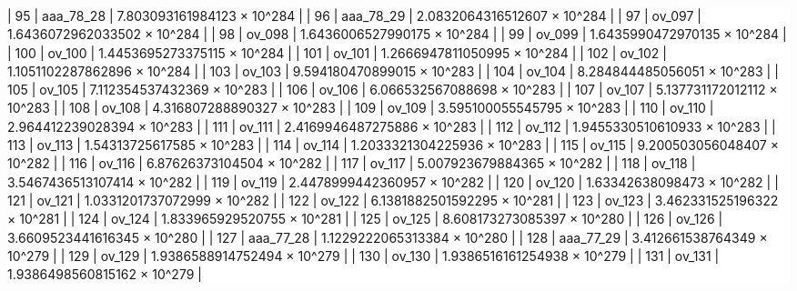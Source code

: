 | 95 | aaa_78_28 | 7.803093161984123 × 10^284 |
| 96 | aaa_78_29 | 2.0832064316512607 × 10^284 |
| 97 | ov_097 | 1.6436072962033502 × 10^284 |
| 98 | ov_098 | 1.6436006527990175 × 10^284 |
| 99 | ov_099 | 1.6435990472970135 × 10^284 |
| 100 | ov_100 | 1.4453695273375115 × 10^284 |
| 101 | ov_101 | 1.2666947811050995 × 10^284 |
| 102 | ov_102 | 1.1051102287862896 × 10^284 |
| 103 | ov_103 | 9.594180470899015 × 10^283 |
| 104 | ov_104 | 8.284844485056051 × 10^283 |
| 105 | ov_105 | 7.112354537432369 × 10^283 |
| 106 | ov_106 | 6.066532567088698 × 10^283 |
| 107 | ov_107 | 5.137731172012112 × 10^283 |
| 108 | ov_108 | 4.316807288890327 × 10^283 |
| 109 | ov_109 | 3.595100055545795 × 10^283 |
| 110 | ov_110 | 2.964412239028394 × 10^283 |
| 111 | ov_111 | 2.4169946487275886 × 10^283 |
| 112 | ov_112 | 1.9455330510610933 × 10^283 |
| 113 | ov_113 | 1.54313725617585 × 10^283 |
| 114 | ov_114 | 1.2033321304225936 × 10^283 |
| 115 | ov_115 | 9.200503056048407 × 10^282 |
| 116 | ov_116 | 6.87626373104504 × 10^282 |
| 117 | ov_117 | 5.007923679884365 × 10^282 |
| 118 | ov_118 | 3.5467436513107414 × 10^282 |
| 119 | ov_119 | 2.4478999442360957 × 10^282 |
| 120 | ov_120 | 1.63342638098473 × 10^282 |
| 121 | ov_121 | 1.0331201737072999 × 10^282 |
| 122 | ov_122 | 6.1381882501592295 × 10^281 |
| 123 | ov_123 | 3.462331525196322 × 10^281 |
| 124 | ov_124 | 1.833965929520755 × 10^281 |
| 125 | ov_125 | 8.608173273085397 × 10^280 |
| 126 | ov_126 | 3.6609523441616345 × 10^280 |
| 127 | aaa_77_28 | 1.1229222065313384 × 10^280 |
| 128 | aaa_77_29 | 3.412661538764349 × 10^279 |
| 129 | ov_129 | 1.9386588914752494 × 10^279 |
| 130 | ov_130 | 1.9386516161254938 × 10^279 |
| 131 | ov_131 | 1.9386498560815162 × 10^279 |